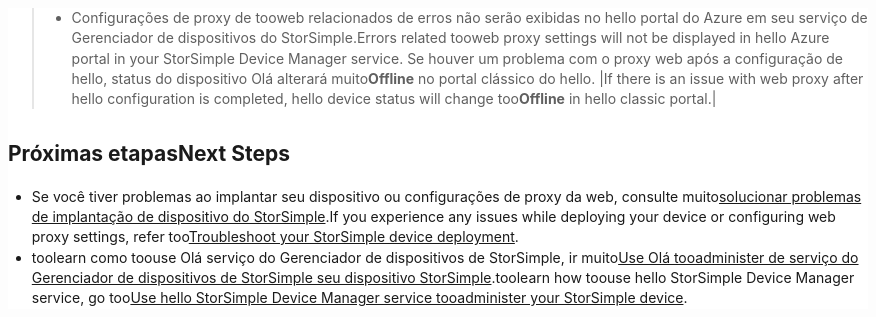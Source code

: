> * <span data-ttu-id="e03b1-236">Configurações de proxy de tooweb relacionados de erros não serão exibidas no hello portal do Azure em seu serviço de Gerenciador de dispositivos do StorSimple.</span><span class="sxs-lookup"><span data-stu-id="e03b1-236">Errors related tooweb proxy settings will not be displayed in hello Azure portal in your StorSimple Device Manager service.</span></span> <span data-ttu-id="e03b1-237">Se houver um problema com o proxy web após a configuração de hello, status do dispositivo Olá alterará muito**Offline** no portal clássico do hello. |</span><span class="sxs-lookup"><span data-stu-id="e03b1-237">If there is an issue with web proxy after hello configuration is completed, hello device status will change too**Offline** in hello classic portal.|</span></span>

## <a name="next-steps"></a><span data-ttu-id="e03b1-238">Próximas etapas</span><span class="sxs-lookup"><span data-stu-id="e03b1-238">Next Steps</span></span>
* <span data-ttu-id="e03b1-239">Se você tiver problemas ao implantar seu dispositivo ou configurações de proxy da web, consulte muito[solucionar problemas de implantação de dispositivo do StorSimple](storsimple-troubleshoot-deployment.md).</span><span class="sxs-lookup"><span data-stu-id="e03b1-239">If you experience any issues while deploying your device or configuring web proxy settings, refer too[Troubleshoot your StorSimple device deployment](storsimple-troubleshoot-deployment.md).</span></span>
* <span data-ttu-id="e03b1-240">toolearn como toouse Olá serviço do Gerenciador de dispositivos de StorSimple, ir muito[Use Olá tooadminister de serviço do Gerenciador de dispositivos de StorSimple seu dispositivo StorSimple](storsimple-8000-manager-service-administration.md).</span><span class="sxs-lookup"><span data-stu-id="e03b1-240">toolearn how toouse hello StorSimple Device Manager service, go too[Use hello StorSimple Device Manager service tooadminister your StorSimple device](storsimple-8000-manager-service-administration.md).</span></span>

